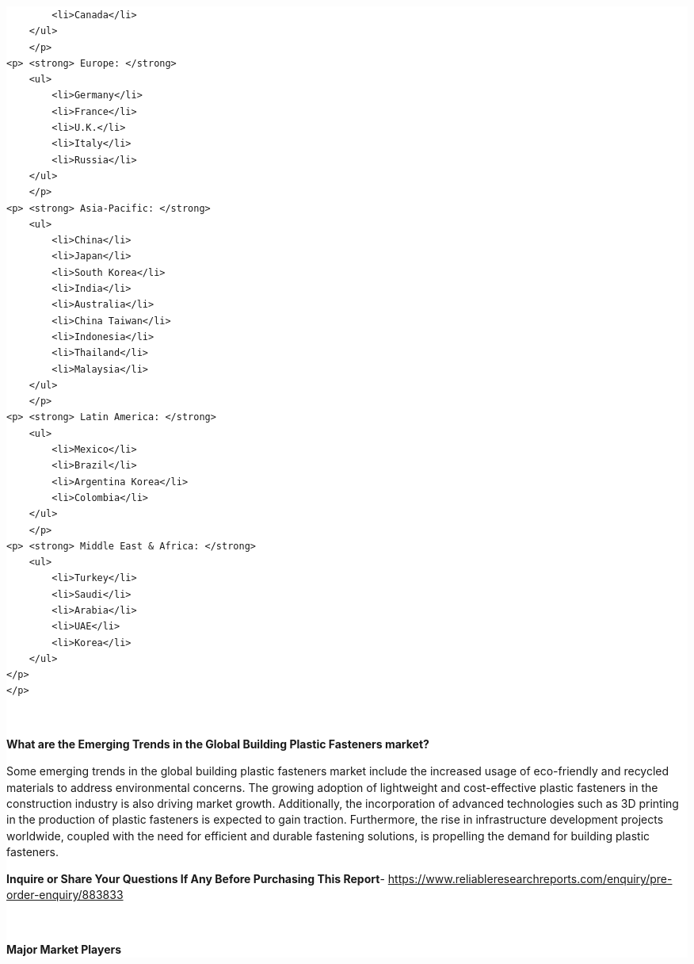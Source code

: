             <li>Canada</li>
        </ul>
        </p> 
    <p> <strong> Europe: </strong>
        <ul>
            <li>Germany</li>
            <li>France</li>
            <li>U.K.</li>
            <li>Italy</li>
            <li>Russia</li>
        </ul>
        </p> 
    <p> <strong> Asia-Pacific: </strong>
        <ul>
            <li>China</li>
            <li>Japan</li>
            <li>South Korea</li>
            <li>India</li>
            <li>Australia</li>
            <li>China Taiwan</li>
            <li>Indonesia</li>
            <li>Thailand</li>
            <li>Malaysia</li>
        </ul>
        </p> 
    <p> <strong> Latin America: </strong>
        <ul>
            <li>Mexico</li>
            <li>Brazil</li>
            <li>Argentina Korea</li>
            <li>Colombia</li>
        </ul>
        </p> 
    <p> <strong> Middle East & Africa: </strong>
        <ul>
            <li>Turkey</li>
            <li>Saudi</li>
            <li>Arabia</li>
            <li>UAE</li>
            <li>Korea</li>
        </ul>
    </p>
    </p>
<p>&nbsp;</p>
<p><strong>What are the Emerging Trends in the Global Building Plastic Fasteners market?</strong></p>
<p><p>Some emerging trends in the global building plastic fasteners market include the increased usage of eco-friendly and recycled materials to address environmental concerns. The growing adoption of lightweight and cost-effective plastic fasteners in the construction industry is also driving market growth. Additionally, the incorporation of advanced technologies such as 3D printing in the production of plastic fasteners is expected to gain traction. Furthermore, the rise in infrastructure development projects worldwide, coupled with the need for efficient and durable fastening solutions, is propelling the demand for building plastic fasteners.</p></p>
<p><strong>Inquire or Share Your Questions If Any Before Purchasing This Report</strong>- <a href="https://www.reliableresearchreports.com/enquiry/pre-order-enquiry/883833">https://www.reliableresearchreports.com/enquiry/pre-order-enquiry/883833</a></p>
<p>&nbsp;</p>
<p><strong>Major Market Players</strong></p>